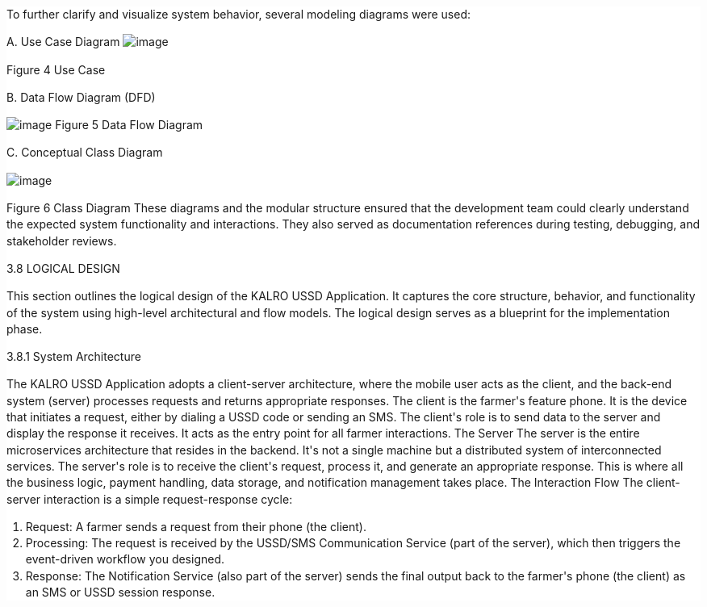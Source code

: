 To further clarify and visualize system behavior, several modeling diagrams were used:

A. Use Case Diagram
 <img width="1950" height="1950" alt="image" src="https://github.com/user-attachments/assets/a382a48c-fecf-4bc7-ac81-10a2778dedff" />

Figure 4 Use Case














B. Data Flow Diagram (DFD) 

 <img width="1950" height="1950" alt="image" src="https://github.com/user-attachments/assets/98cf9cf3-941b-424a-aeff-715d634ffea7" />
Figure 5 Data Flow Diagram





C. Conceptual Class Diagram 

 <img width="1950" height="1866" alt="image" src="https://github.com/user-attachments/assets/b734b5ff-4c2e-48bf-b5f3-6427dbb4002e" />

Figure 6 Class Diagram
	These diagrams and the modular structure ensured that the development team could clearly understand the expected system functionality and interactions. They also served as documentation references during testing, debugging, and stakeholder reviews.


3.8 LOGICAL DESIGN

This section outlines the logical design of the KALRO USSD Application. It captures the core structure, behavior, and functionality of the system using high-level architectural and flow models. The logical design serves as a blueprint for the implementation phase.

3.8.1 System Architecture

The KALRO USSD Application adopts a client-server architecture, where the mobile user acts as the client, and the back-end system (server) processes requests and returns appropriate responses.
The client is the farmer's feature phone. It is the device that initiates a request, either by dialing a USSD code or sending an SMS. The client's role is to send data to the server and display the response it receives. It acts as the entry point for all farmer interactions.
The Server
The server is the entire microservices architecture that resides in the backend. It's not a single machine but a distributed system of interconnected services. The server's role is to receive the client's request, process it, and generate an appropriate response. This is where all the business logic, payment handling, data storage, and notification management takes place.
The Interaction Flow
The client-server interaction is a simple request-response cycle:

1.	Request: A farmer sends a request from their phone (the client).
2.	Processing: The request is received by the USSD/SMS Communication Service (part of the server), which then triggers the event-driven workflow you designed.
3.	Response: The Notification Service (also part of the server) sends the final output back to the farmer's phone (the client) as an SMS or USSD session response.
